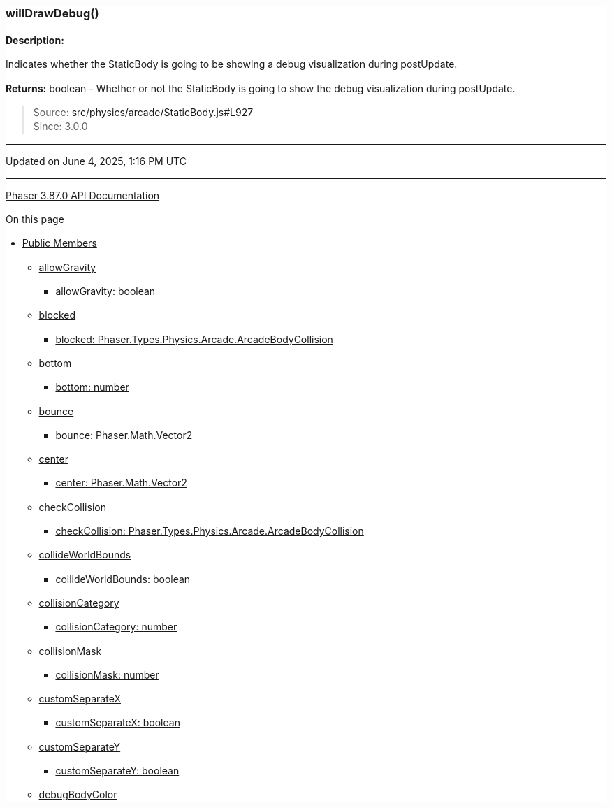 ### <instance> willDrawDebug()

**Description:**

Indicates whether the StaticBody is going to be showing a debug visualization during postUpdate.

**Returns:** boolean - Whether or not the StaticBody is going to show the debug visualization during postUpdate.

> Source: [src/physics/arcade/StaticBody.js#L927](https://github.com/phaserjs/phaser/blob/v3.87.0/src/physics/arcade/StaticBody.js#L927)  
> Since: 3.0.0

---

Updated on June 4, 2025, 1:16 PM UTC

---

[Phaser 3.87.0 API Documentation](../../index.md)

On this page

* [Public Members](#public-members)

  + [allowGravity](#allowgravity)

    - [allowGravity: boolean](#allowgravity-boolean)
  + [blocked](#blocked)

    - [blocked: Phaser.Types.Physics.Arcade.ArcadeBodyCollision](#blocked-phasertypesphysicsarcadearcadebodycollision)
  + [bottom](#bottom)

    - [bottom: number](#bottom-number)
  + [bounce](#bounce)

    - [bounce: Phaser.Math.Vector2](#bounce-phasermathvector2)
  + [center](#center)

    - [center: Phaser.Math.Vector2](#center-phasermathvector2)
  + [checkCollision](#checkcollision)

    - [checkCollision: Phaser.Types.Physics.Arcade.ArcadeBodyCollision](#checkcollision-phasertypesphysicsarcadearcadebodycollision)
  + [collideWorldBounds](#collideworldbounds)

    - [collideWorldBounds: boolean](#collideworldbounds-boolean)
  + [collisionCategory](#collisioncategory)

    - [collisionCategory: number](#collisioncategory-number)
  + [collisionMask](#collisionmask)

    - [collisionMask: number](#collisionmask-number)
  + [customSeparateX](#customseparatex)

    - [customSeparateX: boolean](#customseparatex-boolean)
  + [customSeparateY](#customseparatey)

    - [customSeparateY: boolean](#customseparatey-boolean)
  + [debugBodyColor](#debugbodycolor)
